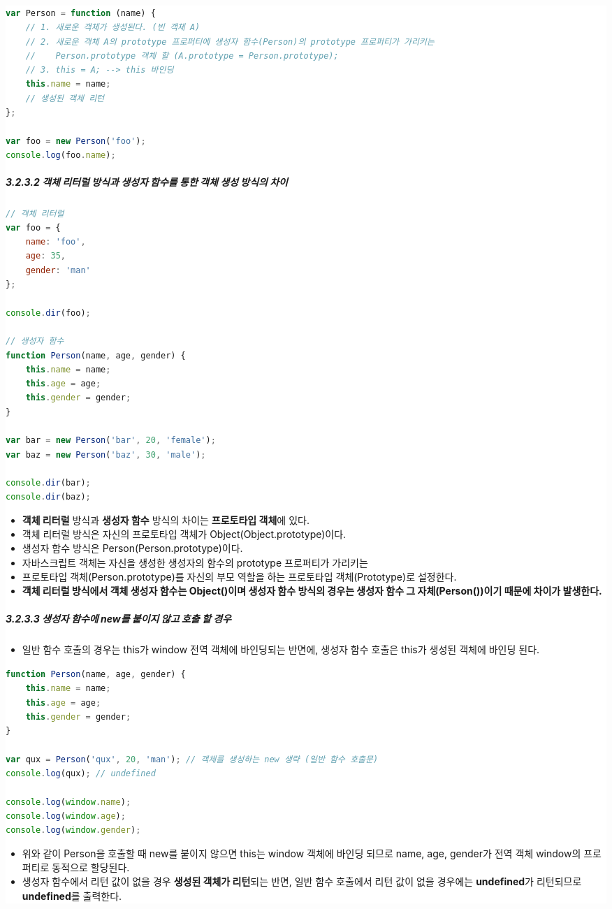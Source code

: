 ```JavaScript
var Person = function (name) {
    // 1. 새로운 객체가 생성된다. (빈 객체 A)
    // 2. 새로운 객체 A의 prototype 프로퍼티에 생성자 함수(Person)의 prototype 프로퍼티가 가리키는
    //    Person.prototype 객체 할 (A.prototype = Person.prototype);
    // 3. this = A; --> this 바인딩
    this.name = name;
    // 생성된 객체 리턴
};

var foo = new Person('foo');
console.log(foo.name);
```
##### 3.2.3.2 객체 리터럴 방식과 생성자 함수를 통한 객체 생성 방식의 차이
```JavaScript
// 객체 리터럴
var foo = {
    name: 'foo',
    age: 35,
    gender: 'man'
};

console.dir(foo);

// 생성자 함수
function Person(name, age, gender) {
    this.name = name;
    this.age = age;
    this.gender = gender;
}

var bar = new Person('bar', 20, 'female');
var baz = new Person('baz', 30, 'male');

console.dir(bar);
console.dir(baz);
```
- **객체 리터럴** 방식과 **생성자 함수** 방식의 차이는 **프로토타입 객체**에 있다.
- 객체 리터럴 방식은 자신의 프로토타입 객체가 Object(Object.prototype)이다.
- 생성자 함수 방식은 Person(Person.prototype)이다.
- 자바스크립트 객체는 자신을 생성한 생성자의 함수의 prototype 프로퍼티가 가리키는
- 프로토타입 객체(Person.prototype)를 자신의 부모 역할을 하는 프로토타입 객체(Prototype)로 설정한다.
- **객체 리터럴 방식에서 객체 생성자 함수는 Object()이며 생성자 함수 방식의 경우는 생성자 함수 그 자체(Person())이기 때문에 차이가 발생한다.**

##### 3.2.3.3 생성자 함수에 new를 붙이지 않고 호출 할 경우
- 일반 함수 호출의 경우는 this가 window 전역 객체에 바인딩되는 반면에, 생성자 함수 호출은 this가 생성된 객체에 바인딩 된다.

```JavaScript
function Person(name, age, gender) {
    this.name = name;
    this.age = age;
    this.gender = gender;
}

var qux = Person('qux', 20, 'man'); // 객체를 생성하는 new 생략 (일반 함수 호출문)
console.log(qux); // undefined

console.log(window.name);
console.log(window.age);
console.log(window.gender);
```
- 위와 같이 Person을 호출할 때 new를 붙이지 않으면 this는 window 객체에 바인딩 되므로 name, age, gender가 전역 객체 window의 프로퍼티로 동적으로 할당된다.
- 생성자 함수에서 리턴 값이 없을 경우 **생성된 객체가 리턴**되는 반면, 일반 함수 호출에서 리턴 값이 없을 경우에는 **undefined**가 리턴되므로 **undefined**를 출력한다.